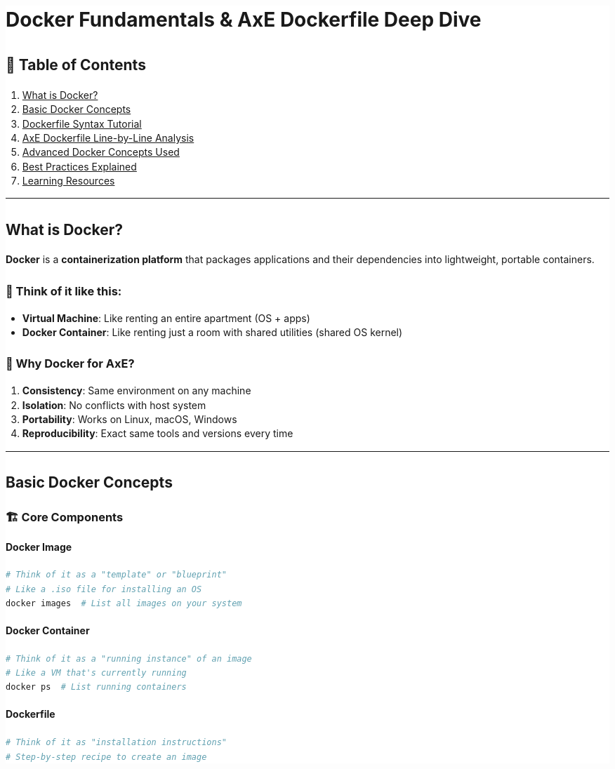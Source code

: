 # Docker Fundamentals & AxE Dockerfile Deep Dive

## 📖 Table of Contents
1. [What is Docker?](#what-is-docker)
2. [Basic Docker Concepts](#basic-docker-concepts)
3. [Dockerfile Syntax Tutorial](#dockerfile-syntax-tutorial)
4. [AxE Dockerfile Line-by-Line Analysis](#axe-dockerfile-line-by-line-analysis)
5. [Advanced Docker Concepts Used](#advanced-docker-concepts-used)
6. [Best Practices Explained](#best-practices-explained)
7. [Learning Resources](#learning-resources)

---

## What is Docker?

**Docker** is a **containerization platform** that packages applications and their dependencies into lightweight, portable containers.

### 🤔 Think of it like this:
- **Virtual Machine**: Like renting an entire apartment (OS + apps)
- **Docker Container**: Like renting just a room with shared utilities (shared OS kernel)

### 🎯 Why Docker for AxE?
1. **Consistency**: Same environment on any machine
2. **Isolation**: No conflicts with host system
3. **Portability**: Works on Linux, macOS, Windows
4. **Reproducibility**: Exact same tools and versions every time

---

## Basic Docker Concepts

### 🏗️ Core Components

#### **Docker Image**
```bash
# Think of it as a "template" or "blueprint"
# Like a .iso file for installing an OS
docker images  # List all images on your system
```

#### **Docker Container**  
```bash
# Think of it as a "running instance" of an image
# Like a VM that's currently running
docker ps  # List running containers
```

#### **Dockerfile**
```bash
# Think of it as "installation instructions"
# Step-by-step recipe to create an image
```
